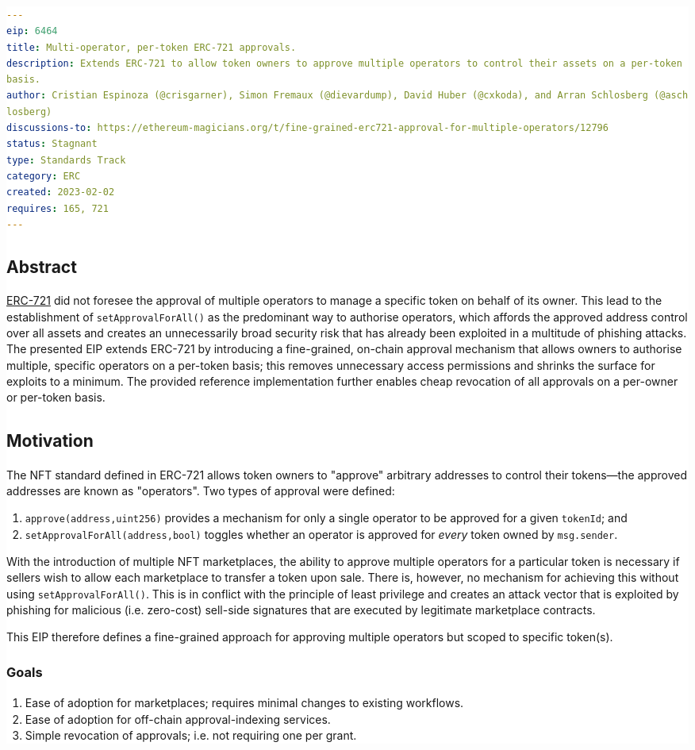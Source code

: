 ```yaml
---
eip: 6464
title: Multi-operator, per-token ERC-721 approvals.
description: Extends ERC-721 to allow token owners to approve multiple operators to control their assets on a per-token basis.
author: Cristian Espinoza (@crisgarner), Simon Fremaux (@dievardump), David Huber (@cxkoda), and Arran Schlosberg (@aschlosberg)
discussions-to: https://ethereum-magicians.org/t/fine-grained-erc721-approval-for-multiple-operators/12796
status: Stagnant
type: Standards Track
category: ERC
created: 2023-02-02
requires: 165, 721
---
```


## Abstract

[ERC-721](./eip-721.md) did not foresee the approval of multiple operators to manage a specific token on behalf of its owner. This lead to the establishment of `setApprovalForAll()` as the predominant way to authorise operators, which affords the approved address control over all assets and creates an unnecessarily broad security risk that has already been exploited in a multitude of phishing attacks. The presented EIP extends ERC-721 by introducing a fine-grained, on-chain approval mechanism that allows owners to authorise multiple, specific operators on a per-token basis; this removes unnecessary access permissions and shrinks the surface for exploits to a minimum. The provided reference implementation further enables cheap revocation of all approvals on a per-owner or per-token basis.

## Motivation

The NFT standard defined in ERC-721 allows token owners to "approve" arbitrary addresses to control their tokens—the approved addresses are known as "operators". Two types of approval were defined:

1. `approve(address,uint256)` provides a mechanism for only a single operator to be approved for a given `tokenId`; and
2. `setApprovalForAll(address,bool)` toggles whether an operator is approved for *every* token owned by `msg.sender`.

With the introduction of multiple NFT marketplaces, the ability to approve multiple operators for a particular token is necessary if sellers wish to allow each marketplace to transfer a token upon sale. There is, however, no mechanism for achieving this without using `setApprovalForAll()`. This is in conflict with the principle of least privilege and creates an attack vector that is exploited by phishing for malicious (i.e. zero-cost) sell-side signatures that are executed by legitimate marketplace contracts.

This EIP therefore defines a fine-grained approach for approving multiple operators but scoped to specific token(s).

### Goals

1. Ease of adoption for marketplaces; requires minimal changes to existing workflows.
2. Ease of adoption for off-chain approval-indexing services.
3. Simple revocation of approvals; i.e. not requiring one per grant.
